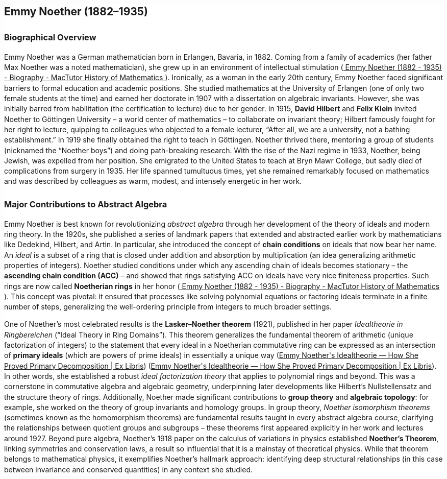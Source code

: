 ## Emmy Noether (1882–1935)

### Biographical Overview
Emmy Noether was a German mathematician born in Erlangen, Bavaria, in 1882. Coming from a family of academics (her father Max Noether was a noted mathematician), she grew up in an environment of intellectual stimulation ([
      Emmy Noether  (1882 - 1935) - Biography - MacTutor History of Mathematics
    ](https://mathshistory.st-andrews.ac.uk/Biographies/Noether_Emmy/#:~:text=Emmy%20Noether%27s%20father%2C%20Max%20Noether,Tolerance%20Edict%20which%20required%20Jews)). Ironically, as a woman in the early 20th century, Emmy Noether faced significant barriers to formal education and academic positions. She studied mathematics at the University of Erlangen (one of only two female students at the time) and earned her doctorate in 1907 with a dissertation on algebraic invariants. However, she was initially barred from habilitation (the certification to lecture) due to her gender. In 1915, **David Hilbert** and **Felix Klein** invited Noether to Göttingen University – a world center of mathematics – to collaborate on invariant theory; Hilbert famously fought for her right to lecture, quipping to colleagues who objected to a female lecturer, “After all, we are a university, not a bathing establishment.” In 1919 she finally obtained the right to teach in Göttingen. Noether thrived there, mentoring a group of students (nicknamed the “Noether boys”) and doing path-breaking research. With the rise of the Nazi regime in 1933, Noether, being Jewish, was expelled from her position. She emigrated to the United States to teach at Bryn Mawr College, but sadly died of complications from surgery in 1935. Her life spanned tumultuous times, yet she remained remarkably focused on mathematics and was described by colleagues as warm, modest, and intensely energetic in her work.

### Major Contributions to Abstract Algebra
Emmy Noether is best known for revolutionizing *abstract algebra* through her development of the theory of ideals and modern ring theory. In the 1920s, she published a series of landmark papers that extended and abstracted earlier work by mathematicians like Dedekind, Hilbert, and Artin. In particular, she introduced the concept of **chain conditions** on ideals that now bear her name. An *ideal* is a subset of a ring that is closed under addition and absorption by multiplication (an idea generalizing arithmetic properties of integers). Noether studied conditions under which any ascending chain of ideals becomes stationary – the **ascending chain condition (ACC)** – and showed that rings satisfying ACC on ideals have very nice finiteness properties. Such rings are now called **Noetherian rings** in her honor ([
      Emmy Noether  (1882 - 1935) - Biography - MacTutor History of Mathematics
    ](https://mathshistory.st-andrews.ac.uk/Biographies/Noether_Emmy/#:~:text=Summary%20Emmy%20Noether%20is%20best,conditions%20on%20ideals%20of%20rings)). This concept was pivotal: it ensured that processes like solving polynomial equations or factoring ideals terminate in a finite number of steps, generalizing the well-ordering principle from integers to much broader settings.

One of Noether’s most celebrated results is the **Lasker–Noether theorem** (1921), published in her paper *Idealtheorie in Ringbereichen* (“Ideal Theory in Ring Domains”). This theorem generalizes the fundamental theorem of arithmetic (unique factorization of integers) to the statement that every ideal in a Noetherian commutative ring can be expressed as an intersection of **primary ideals** (which are powers of prime ideals) in essentially a unique way ([Emmy Noether's Idealtheorie — How She Proved Primary Decomposition | Ex Libris](https://nonagon.org/ExLibris/emmy-noethers-idealtheorie-how-she-proved-primary-decomposition#:~:text=O%20ne%20of%20her%20great,of%20Robert%20of%20Robert%20Gilmer)) ([Emmy Noether's Idealtheorie — How She Proved Primary Decomposition | Ex Libris](https://nonagon.org/ExLibris/emmy-noethers-idealtheorie-how-she-proved-primary-decomposition#:~:text=,For%20Noether%20did%20more)). In other words, she established a robust *ideal factorization theory* that applies to polynomial rings and beyond. This was a cornerstone in commutative algebra and algebraic geometry, underpinning later developments like Hilbert’s Nullstellensatz and the structure theory of rings. Additionally, Noether made significant contributions to **group theory** and **algebraic topology**: for example, she worked on the theory of group invariants and homology groups. In group theory, *Noether isomorphism theorems* (sometimes known as the homomorphism theorems) are fundamental results taught in every abstract algebra course, clarifying the relationships between quotient groups and subgroups – these theorems first appeared explicitly in her work and lectures around 1927. Beyond pure algebra, Noether’s 1918 paper on the calculus of variations in physics established **Noether’s Theorem**, linking symmetries and conservation laws, a result so influential that it is a mainstay of theoretical physics. While that theorem belongs to mathematical physics, it exemplifies Noether’s hallmark approach: identifying deep structural relationships (in this case between invariance and conserved quantities) in any context she studied.

